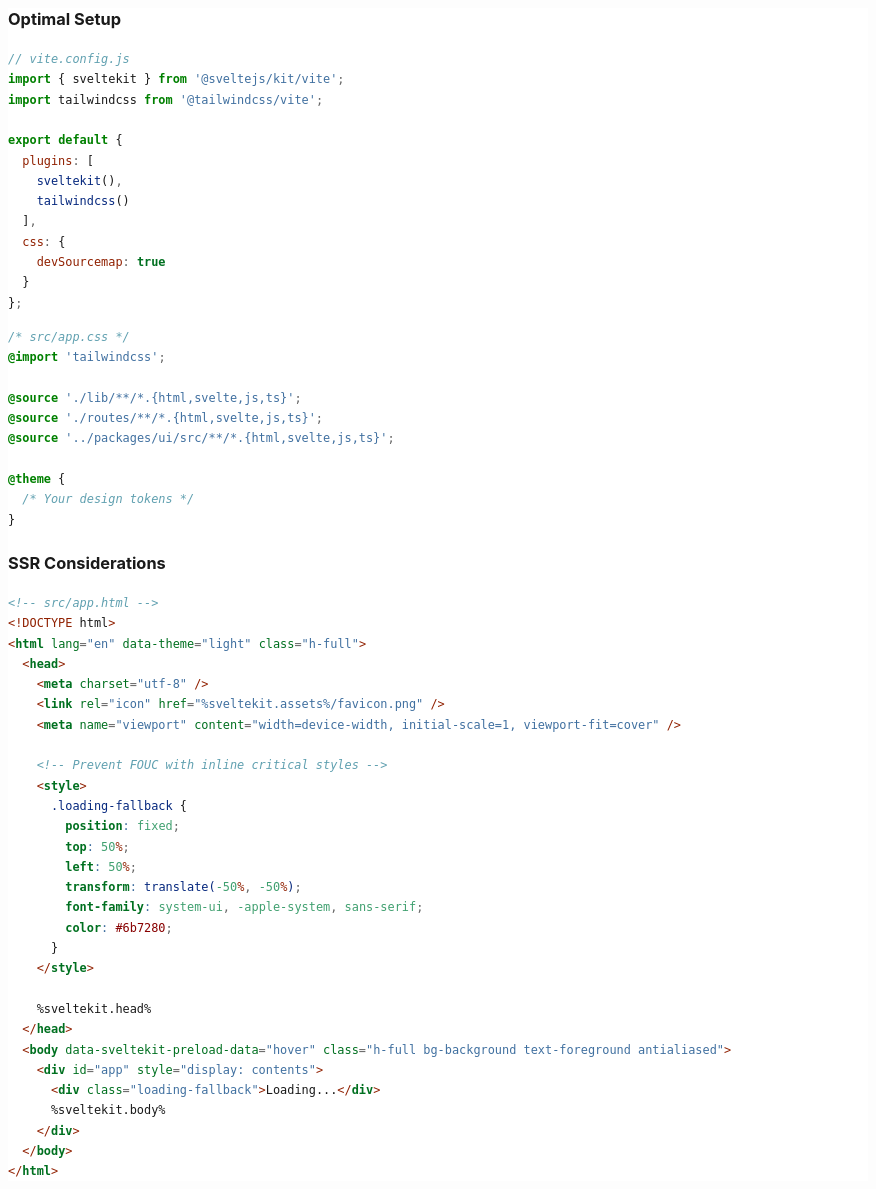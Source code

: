### Optimal Setup

```js
// vite.config.js
import { sveltekit } from '@sveltejs/kit/vite';
import tailwindcss from '@tailwindcss/vite';

export default {
  plugins: [
    sveltekit(),
    tailwindcss()
  ],
  css: {
    devSourcemap: true
  }
};
```

```css
/* src/app.css */
@import 'tailwindcss';

@source './lib/**/*.{html,svelte,js,ts}';
@source './routes/**/*.{html,svelte,js,ts}';
@source '../packages/ui/src/**/*.{html,svelte,js,ts}';

@theme {
  /* Your design tokens */
}
```

### SSR Considerations

```html
<!-- src/app.html -->
<!DOCTYPE html>
<html lang="en" data-theme="light" class="h-full">
  <head>
    <meta charset="utf-8" />
    <link rel="icon" href="%sveltekit.assets%/favicon.png" />
    <meta name="viewport" content="width=device-width, initial-scale=1, viewport-fit=cover" />

    <!-- Prevent FOUC with inline critical styles -->
    <style>
      .loading-fallback {
        position: fixed;
        top: 50%;
        left: 50%;
        transform: translate(-50%, -50%);
        font-family: system-ui, -apple-system, sans-serif;
        color: #6b7280;
      }
    </style>

    %sveltekit.head%
  </head>
  <body data-sveltekit-preload-data="hover" class="h-full bg-background text-foreground antialiased">
    <div id="app" style="display: contents">
      <div class="loading-fallback">Loading...</div>
      %sveltekit.body%
    </div>
  </body>
</html>
```
